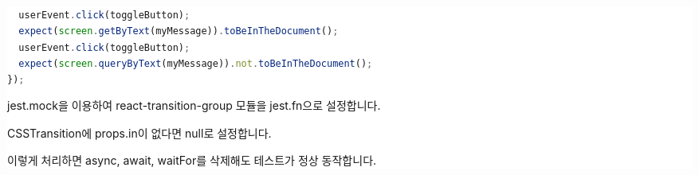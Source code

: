 ```js
  userEvent.click(toggleButton);
  expect(screen.getByText(myMessage)).toBeInTheDocument();
  userEvent.click(toggleButton);
  expect(screen.queryByText(myMessage)).not.toBeInTheDocument();
});
```

jest.mock을 이용하여 react-transition-group 모듈을 jest.fn으로 설정합니다.

CSSTransition에 props.in이 없다면 null로 설정합니다.

이렇게 처리하면 async, await, waitFor를 삭제해도 테스트가 정상 동작합니다.